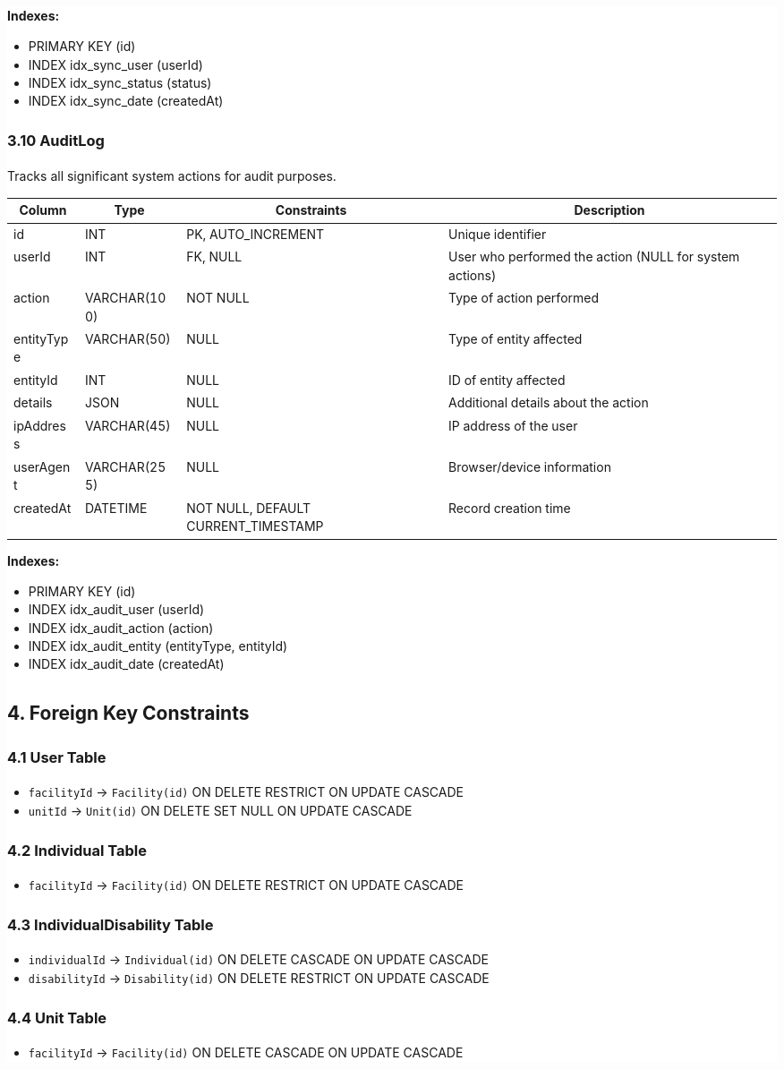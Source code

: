 **Indexes:**
- PRIMARY KEY (id)
- INDEX idx_sync_user (userId)
- INDEX idx_sync_status (status)
- INDEX idx_sync_date (createdAt)

### 3.10 AuditLog

Tracks all significant system actions for audit purposes.

| Column | Type | Constraints | Description |
|--------|------|-------------|-------------|
| id | INT | PK, AUTO_INCREMENT | Unique identifier |
| userId | INT | FK, NULL | User who performed the action (NULL for system actions) |
| action | VARCHAR(100) | NOT NULL | Type of action performed |
| entityType | VARCHAR(50) | NULL | Type of entity affected |
| entityId | INT | NULL | ID of entity affected |
| details | JSON | NULL | Additional details about the action |
| ipAddress | VARCHAR(45) | NULL | IP address of the user |
| userAgent | VARCHAR(255) | NULL | Browser/device information |
| createdAt | DATETIME | NOT NULL, DEFAULT CURRENT_TIMESTAMP | Record creation time |

**Indexes:**
- PRIMARY KEY (id)
- INDEX idx_audit_user (userId)
- INDEX idx_audit_action (action)
- INDEX idx_audit_entity (entityType, entityId)
- INDEX idx_audit_date (createdAt)

## 4. Foreign Key Constraints

### 4.1 User Table
- `facilityId` → `Facility(id)` ON DELETE RESTRICT ON UPDATE CASCADE
- `unitId` → `Unit(id)` ON DELETE SET NULL ON UPDATE CASCADE

### 4.2 Individual Table
- `facilityId` → `Facility(id)` ON DELETE RESTRICT ON UPDATE CASCADE

### 4.3 IndividualDisability Table
- `individualId` → `Individual(id)` ON DELETE CASCADE ON UPDATE CASCADE
- `disabilityId` → `Disability(id)` ON DELETE RESTRICT ON UPDATE CASCADE

### 4.4 Unit Table
- `facilityId` → `Facility(id)` ON DELETE CASCADE ON UPDATE CASCADE
